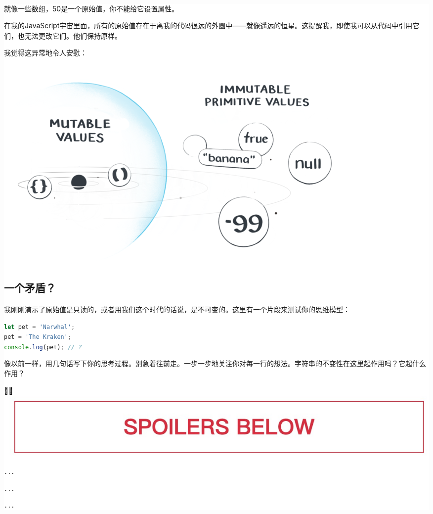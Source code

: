 就像一些数组，50是一个原始值，你不能给它设置属性。

在我的JavaScript宇宙里面，所有的原始值存在于离我的代码很远的外圆中——就像遥远的恒星。这提醒我，即使我可以从代码中引用它们，也无法更改它们。他们保持原样。

我觉得这异常地令人安慰：

![](/blog_imgs/just_javascript/03/unnamed.png)

## 一个矛盾？

我刚刚演示了原始值是只读的，或者用我们这个时代的话说，是不可变的。这里有一个片段来测试你的思维模型：

``` javascript
let pet = 'Narwhal';
pet = 'The Kraken';
console.log(pet); // ?
```

像以前一样，用几句话写下你的思考过程。别急着往前走。一步一步地关注你对每一行的想法。字符串的不变性在这里起作用吗？它起什么作用？

![](/blog_imgs/just_javascript/03/spoilers.jpg)

`...` 

`...` 

`...` 
